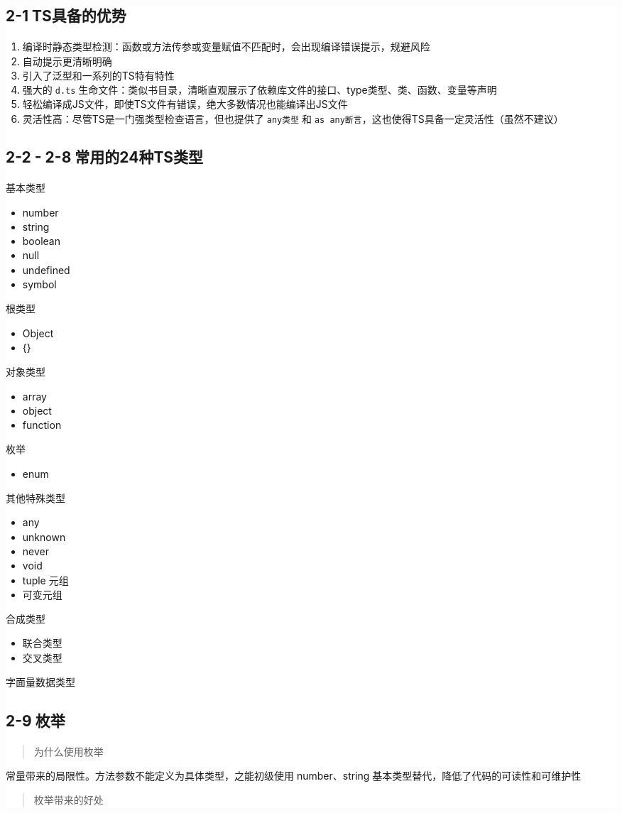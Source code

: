 ## 2-1 TS具备的优势

1. 编译时静态类型检测：函数或方法传参或变量赋值不匹配时，会出现编译错误提示，规避风险
2. 自动提示更清晰明确
3. 引入了泛型和一系列的TS特有特性
4. 强大的 `d.ts` 生命文件：类似书目录，清晰直观展示了依赖库文件的接口、type类型、类、函数、变量等声明
5. 轻松编译成JS文件，即使TS文件有错误，绝大多数情况也能编译出JS文件
6. 灵活性高：尽管TS是一门强类型检查语言，但也提供了 `any类型` 和 `as any断言`，这也使得TS具备一定灵活性（虽然不建议）

## 2-2 - 2-8 常用的24种TS类型

基本类型

- number
- string
- boolean
- null
- undefined
- symbol

根类型
- Object
- {}

对象类型
- array
- object
- function

枚举
- enum

其他特殊类型
- any
- unknown
- never
- void
- tuple 元组
- 可变元组

合成类型
- 联合类型
- 交叉类型

字面量数据类型


## 2-9 枚举

> 为什么使用枚举

常量带来的局限性。方法参数不能定义为具体类型，之能初级使用 number、string 基本类型替代，降低了代码的可读性和可维护性

> 枚举带来的好处
